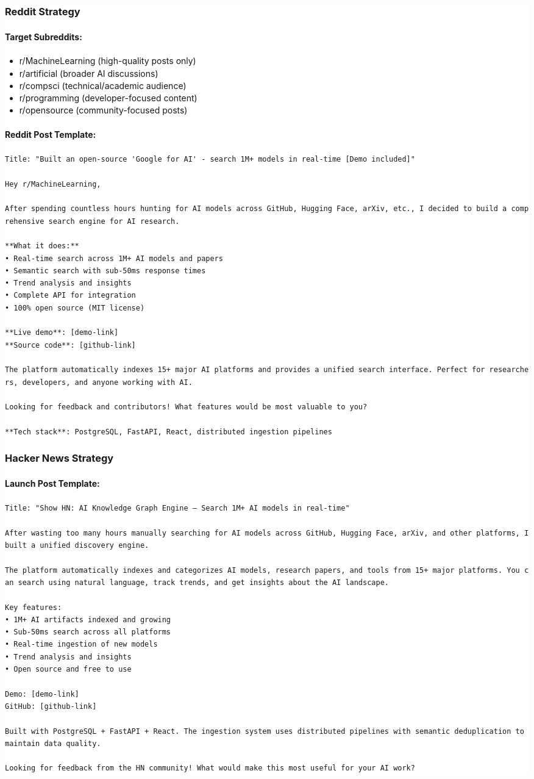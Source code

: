 ### Reddit Strategy
#### Target Subreddits:
- r/MachineLearning (high-quality posts only)
- r/artificial (broader AI discussions)
- r/compsci (technical/academic audience)
- r/programming (developer-focused content)
- r/opensource (community-focused posts)

#### Reddit Post Template:
```
Title: "Built an open-source 'Google for AI' - search 1M+ models in real-time [Demo included]"

Hey r/MachineLearning,

After spending countless hours hunting for AI models across GitHub, Hugging Face, arXiv, etc., I decided to build a comprehensive search engine for AI research.

**What it does:**
• Real-time search across 1M+ AI models and papers
• Semantic search with sub-50ms response times
• Trend analysis and insights
• Complete API for integration
• 100% open source (MIT license)

**Live demo**: [demo-link]
**Source code**: [github-link]

The platform automatically indexes 15+ major AI platforms and provides a unified search interface. Perfect for researchers, developers, and anyone working with AI.

Looking for feedback and contributors! What features would be most valuable to you?

**Tech stack**: PostgreSQL, FastAPI, React, distributed ingestion pipelines
```

### Hacker News Strategy
#### Launch Post Template:
```
Title: "Show HN: AI Knowledge Graph Engine – Search 1M+ AI models in real-time"

After wasting too many hours manually searching for AI models across GitHub, Hugging Face, arXiv, and other platforms, I built a unified discovery engine.

The platform automatically indexes and categorizes AI models, research papers, and tools from 15+ major platforms. You can search using natural language, track trends, and get insights about the AI landscape.

Key features:
• 1M+ AI artifacts indexed and growing
• Sub-50ms search across all platforms  
• Real-time ingestion of new models
• Trend analysis and insights
• Open source and free to use

Demo: [demo-link]
GitHub: [github-link]

Built with PostgreSQL + FastAPI + React. The ingestion system uses distributed pipelines with semantic deduplication to maintain data quality.

Looking for feedback from the HN community! What would make this most useful for your AI work?
```
